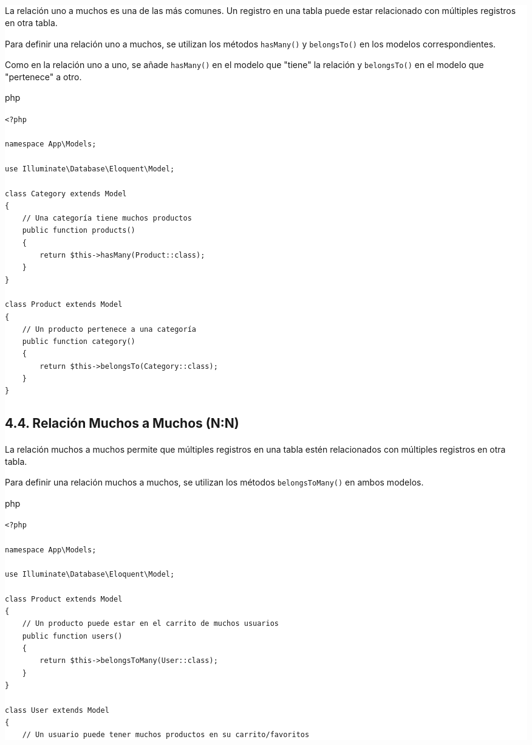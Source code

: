 La relación uno a muchos es una de las más comunes. Un registro en una tabla puede estar relacionado con múltiples registros en otra tabla.

Para definir una relación uno a muchos, se utilizan los métodos `hasMany()` y `belongsTo()` en los modelos correspondientes.

Como en la relación uno a uno, se añade `hasMany()` en el modelo que "tiene" la relación y `belongsTo()` en el modelo que "pertenece" a otro.

php

```
<?php

namespace App\Models;

use Illuminate\Database\Eloquent\Model;

class Category extends Model
{
    // Una categoría tiene muchos productos
    public function products()
    {
        return $this->hasMany(Product::class);
    }
}

class Product extends Model
{
    // Un producto pertenece a una categoría
    public function category()
    {
        return $this->belongsTo(Category::class);
    }
}
```

## 4.4. Relación Muchos a Muchos (N:N) [​](#_4-4-relacion-muchos-a-muchos-n-n)

La relación muchos a muchos permite que múltiples registros en una tabla estén relacionados con múltiples registros en otra tabla.

Para definir una relación muchos a muchos, se utilizan los métodos `belongsToMany()` en ambos modelos.

php

```
<?php

namespace App\Models;

use Illuminate\Database\Eloquent\Model;

class Product extends Model
{
    // Un producto puede estar en el carrito de muchos usuarios
    public function users()
    {
        return $this->belongsToMany(User::class);
    }
}

class User extends Model
{
    // Un usuario puede tener muchos productos en su carrito/favoritos
```